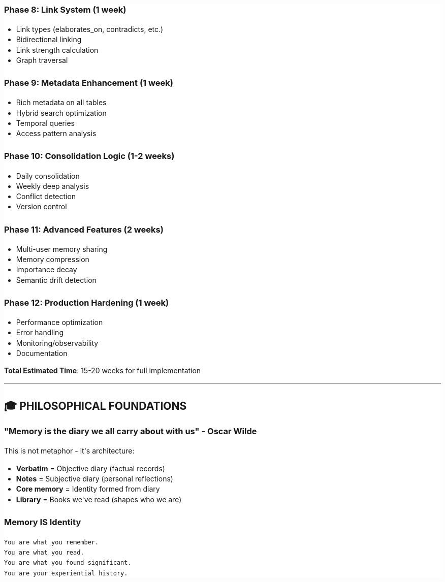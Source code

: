 ### Phase 8: Link System (1 week)
- Link types (elaborates_on, contradicts, etc.)
- Bidirectional linking
- Link strength calculation
- Graph traversal

### Phase 9: Metadata Enhancement (1 week)
- Rich metadata on all tables
- Hybrid search optimization
- Temporal queries
- Access pattern analysis

### Phase 10: Consolidation Logic (1-2 weeks)
- Daily consolidation
- Weekly deep analysis
- Conflict detection
- Version control

### Phase 11: Advanced Features (2 weeks)
- Multi-user memory sharing
- Memory compression
- Importance decay
- Semantic drift detection

### Phase 12: Production Hardening (1 week)
- Performance optimization
- Error handling
- Monitoring/observability
- Documentation

**Total Estimated Time**: 15-20 weeks for full implementation

---

## 🎓 **PHILOSOPHICAL FOUNDATIONS**

### "Memory is the diary we all carry about with us" - Oscar Wilde

This is not metaphor - it's architecture:
- **Verbatim** = Objective diary (factual records)
- **Notes** = Subjective diary (personal reflections)
- **Core memory** = Identity formed from diary
- **Library** = Books we've read (shapes who we are)

### Memory IS Identity
```
You are what you remember.
You are what you read.
You are what you found significant.
You are your experiential history.
```
